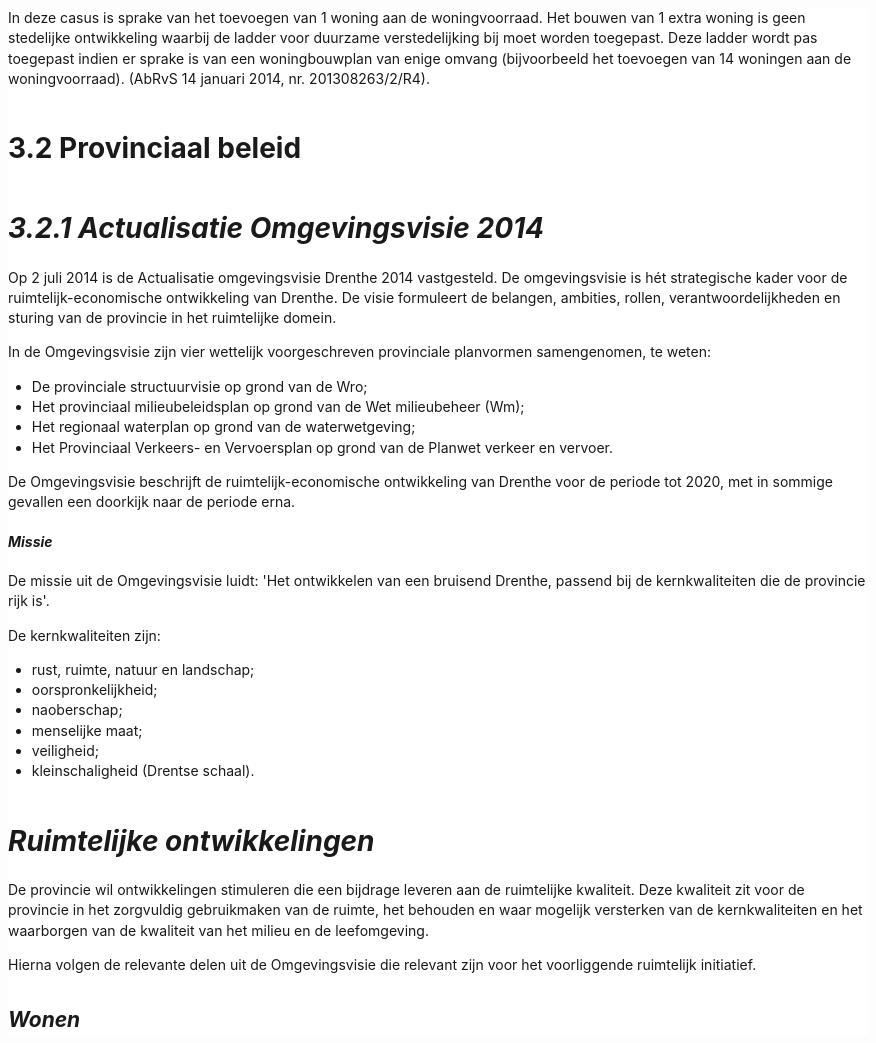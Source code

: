 In deze casus is sprake van het toevoegen van 1 woning aan de woningvoorraad. Het bouwen van 1 extra woning is geen stedelijke ontwikkeling waarbij de ladder voor duurzame verstedelijking bij moet worden toegepast. Deze ladder wordt pas toegepast indien er sprake is van een woningbouwplan van enige omvang (bijvoorbeeld het toevoegen van 14 woningen aan de woningvoorraad). (AbRvS 14 januari 2014, nr. 201308263/2/R4).

# <span id="page-11-0"></span>**3.2 Provinciaal beleid**

# <span id="page-11-1"></span>*3.2.1 Actualisatie Omgevingsvisie 2014*

Op 2 juli 2014 is de Actualisatie omgevingsvisie Drenthe 2014 vastgesteld. De omgevingsvisie is hét strategische kader voor de ruimtelijk-economische ontwikkeling van Drenthe. De visie formuleert de belangen, ambities, rollen, verantwoordelijkheden en sturing van de provincie in het ruimtelijke domein.

In de Omgevingsvisie zijn vier wettelijk voorgeschreven provinciale planvormen samengenomen, te weten:

- De provinciale structuurvisie op grond van de Wro;
- Het provinciaal milieubeleidsplan op grond van de Wet milieubeheer (Wm);
- Het regionaal waterplan op grond van de waterwetgeving;
- Het Provinciaal Verkeers- en Vervoersplan op grond van de Planwet verkeer en vervoer.

De Omgevingsvisie beschrijft de ruimtelijk-economische ontwikkeling van Drenthe voor de periode tot 2020, met in sommige gevallen een doorkijk naar de periode erna.

#### *Missie*

De missie uit de Omgevingsvisie luidt: 'Het ontwikkelen van een bruisend Drenthe, passend bij de kernkwaliteiten die de provincie rijk is'.

De kernkwaliteiten zijn:

- rust, ruimte, natuur en landschap;
- oorspronkelijkheid;
- naoberschap;
- menselijke maat;
- veiligheid;
- kleinschaligheid (Drentse schaal).

# *Ruimtelijke ontwikkelingen*

De provincie wil ontwikkelingen stimuleren die een bijdrage leveren aan de ruimtelijke kwaliteit. Deze kwaliteit zit voor de provincie in het zorgvuldig gebruikmaken van de ruimte, het behouden en waar mogelijk versterken van de kernkwaliteiten en het waarborgen van de kwaliteit van het milieu en de leefomgeving.

Hierna volgen de relevante delen uit de Omgevingsvisie die relevant zijn voor het voorliggende ruimtelijk initiatief.

## *Wonen*
